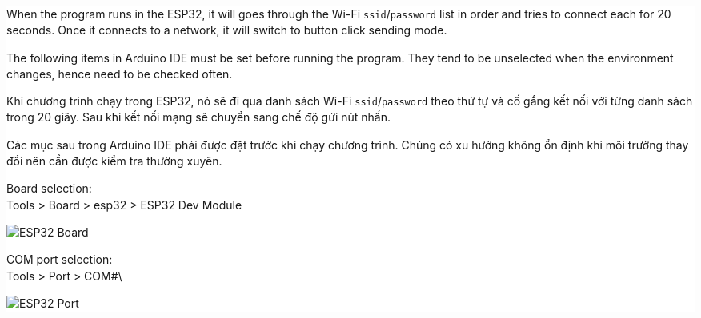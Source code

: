 </td>
</tr>
<tr style="border-style: none">
<td valign="top" width="50%" style="border-style: none">

When the program runs in the ESP32, it will goes through the Wi-Fi `ssid`/`password` list in order and tries to connect each for 20 seconds.  Once it connects to a network, it will switch to button click sending mode.

The following items in Arduino IDE must be set before running the program. They tend to be unselected when the environment changes, hence need to be checked often.

</td>
<td valign="top" width="50%" style="border-style: none">

Khi chương trình chạy trong ESP32, nó sẽ đi qua danh sách Wi-Fi `ssid`/`password` theo thứ tự và cố gắng kết nối với từng danh sách trong 20 giây. Sau khi kết nối mạng sẽ chuyển sang chế độ gửi nút nhấn.

Các mục sau trong Arduino IDE phải được đặt trước khi chạy chương trình. Chúng có xu hướng không ổn định khi môi trường thay đổi nên cần được kiểm tra thường xuyên.

</td>
</tr>
<tr style="border-style: none">
<td colspan=2 valign="top" style="border-style: none">

Board selection:\
Tools > Board > esp32 > ESP32 Dev Module

</td>
</tr>
<tr style="border-style: none">
<td colspan=2 valign="top" align="center" style="border-style: none">

<img src="https://github.com/leonschoi/ClickCounter.en/assets/29897968/e4bc7f77-f921-44e2-bbd0-b8a4c37760b0" alt="ESP32 Board" width="800"/>  

</td>
</tr>
<tr style="border-style: none">
<td colspan=2 valign="top" style="border-style: none">

COM port selection:\
Tools > Port > COM#\

</td>
</tr>
<tr style="border-style: none">
<td colspan=2 valign="top" align="center" style="border-style: none">

<img src="https://github.com/leonschoi/ClickCounter.en/assets/29897968/38a0f185-f2ea-4a15-bb15-68f4e624288f" alt="ESP32 Port" width="800"/>  

</td>
</tr>
<tr style="border-style: none">
<td colspan=2 valign="top" style="border-style: none">
